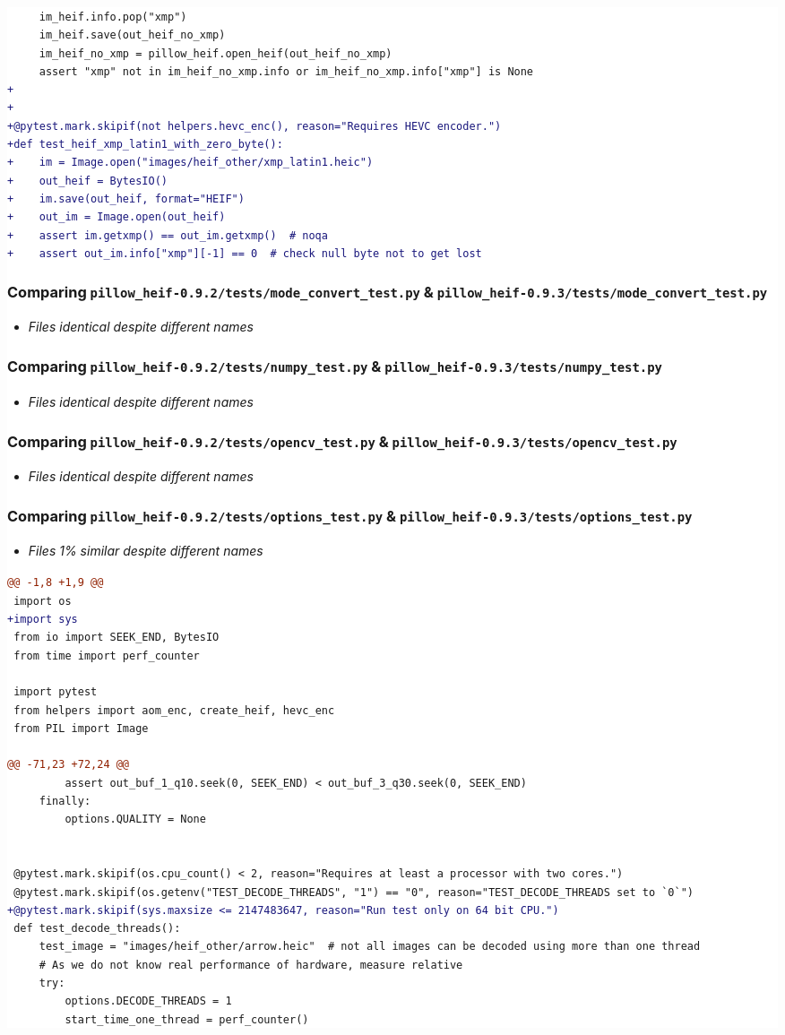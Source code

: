 ```diff
     im_heif.info.pop("xmp")
     im_heif.save(out_heif_no_xmp)
     im_heif_no_xmp = pillow_heif.open_heif(out_heif_no_xmp)
     assert "xmp" not in im_heif_no_xmp.info or im_heif_no_xmp.info["xmp"] is None
+
+
+@pytest.mark.skipif(not helpers.hevc_enc(), reason="Requires HEVC encoder.")
+def test_heif_xmp_latin1_with_zero_byte():
+    im = Image.open("images/heif_other/xmp_latin1.heic")
+    out_heif = BytesIO()
+    im.save(out_heif, format="HEIF")
+    out_im = Image.open(out_heif)
+    assert im.getxmp() == out_im.getxmp()  # noqa
+    assert out_im.info["xmp"][-1] == 0  # check null byte not to get lost
```

### Comparing `pillow_heif-0.9.2/tests/mode_convert_test.py` & `pillow_heif-0.9.3/tests/mode_convert_test.py`

 * *Files identical despite different names*

### Comparing `pillow_heif-0.9.2/tests/numpy_test.py` & `pillow_heif-0.9.3/tests/numpy_test.py`

 * *Files identical despite different names*

### Comparing `pillow_heif-0.9.2/tests/opencv_test.py` & `pillow_heif-0.9.3/tests/opencv_test.py`

 * *Files identical despite different names*

### Comparing `pillow_heif-0.9.2/tests/options_test.py` & `pillow_heif-0.9.3/tests/options_test.py`

 * *Files 1% similar despite different names*

```diff
@@ -1,8 +1,9 @@
 import os
+import sys
 from io import SEEK_END, BytesIO
 from time import perf_counter
 
 import pytest
 from helpers import aom_enc, create_heif, hevc_enc
 from PIL import Image
 
@@ -71,23 +72,24 @@
         assert out_buf_1_q10.seek(0, SEEK_END) < out_buf_3_q30.seek(0, SEEK_END)
     finally:
         options.QUALITY = None
 
 
 @pytest.mark.skipif(os.cpu_count() < 2, reason="Requires at least a processor with two cores.")
 @pytest.mark.skipif(os.getenv("TEST_DECODE_THREADS", "1") == "0", reason="TEST_DECODE_THREADS set to `0`")
+@pytest.mark.skipif(sys.maxsize <= 2147483647, reason="Run test only on 64 bit CPU.")
 def test_decode_threads():
     test_image = "images/heif_other/arrow.heic"  # not all images can be decoded using more than one thread
     # As we do not know real performance of hardware, measure relative
     try:
         options.DECODE_THREADS = 1
         start_time_one_thread = perf_counter()
```